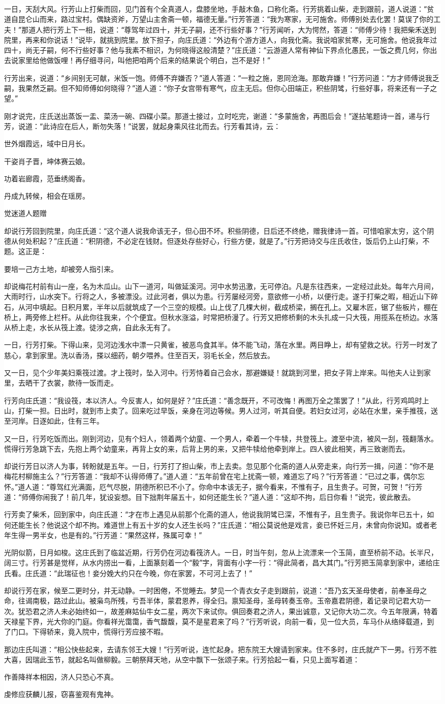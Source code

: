 一日，天刮大风。行芳山上打柴而回，见门首有个全真道人，盘膝坐地，手敲木鱼，口称化斋。行芳挑着山柴，走到跟前，道人说道：“贫道自昆仑山而来，路过宝村。偶缺资斧，万望山主舍斋一顿，福德无量。”行芳答道：“我为寒家，无可施舍。师傅别处去化罢！莫误了你的工夫！”那道人把行芳上下一相，说道：“尊驾年过四十，并无子嗣，还不行些好事？”行芳闻听，大为愕然，答道：“师傅少待！我把柴禾送到院里，再来和你说话！”说毕，就挑到院里。放下担子，向庄氏道：“外边有个游方道人，向我化斋。我说咱家贫寒，无可施舍。他说我年过四十，尚无子嗣，何不行些好事？他与我素不相识，为何晓得这般清楚？”庄氏道：“云游道人常有神仙下界点化愚民，一饭之费几何，你出去说家里给他做饭哩！再仔细寻问，叫他把咱两个后来的结果说个明白，岂不是好！”  

行芳出来，说道：“乡间别无可献，米饭一饱。师傅不弃嫌否？”道人答道：“一粒之施，恩同沧海。那敢弃嫌！”行芳问道：“方才师傅说我乏嗣，我果然乏嗣。但不知师傅如何晓得？”道人道：“你子女宫带有寒气，应主无后。但你心田端正，积些阴骘，行些好事，将来还有一子之望。”  

刚才说完，庄氏送出蒸饭一盂、菜汤一碗、四碟小菜。那道士接过，立时吃完，谢道：“多蒙施舍，再图后会！”遂拈笔题诗一首，递与行芳，说道：“此诗应在后人，断勿失落！”说罢，就起身乘风往北而去。行芳看其诗，云：  

世外烟霞远，域中日月长。  

干姿肖子晋，坤体赛云娘。  

功着岩廊霞，范垂绣阁香。  

丹成九转候，相会在瑶房。  

觉迷道人题赠  

却说行芳回到院里，向庄氏道：“这个道人说我命该无子，但心田不坏。积些阴德，日后还不终绝，赠我律诗一首。可惜咱家太穷，这个阴德从何处积起？”庄氏道：“积阴德，不必定在钱财。但逐处存些好心，行些方便，就是了。”行芳把诗交与庄氏收住，饭后仍上山打柴，不题。这正是：  

要培一己方土地，却被旁人指引来。  

却说梅花村前有山一座，名为木瓜山。山下一道河，叫做延溪河。河中水势迅激，无可停泊。凡是东往西来，一定经过此处。每年六月间，大雨时行，山水突下。行将之人，多被漂没。过此河者，俱以为患。行芳屡经河旁，意欲修一小桥，以便行走。遂于打柴之暇，相近山下碎石，从河中填起。日积月累，半年以后就筑成了一个三空的规模。山上伐了几棵大树，截成桥梁，搁在孔上。又雇木匠，锯了些板片，棚在桥上，两旁修上栏杆。从此你往我来，个个便宜。但秋水涨溢，时常把桥漫了。行芳又把修桥剩的木头扎成一只大筏，用揽系在桥边。水落从桥上走，水长从筏上渡。徒涉之病，自此永无有了。  

一日，行芳打柴。下得山来，见河边浅水中漂一只黄雀，被恶鸟食其半。体不能飞动，落在水里。两目睁上，却有望救之状。行芳一时发了慈心，拿到家里。洗以香汤，搽以细药，朝夕喂养。住至百天，羽毛长全，然后放去。  

又一日，见个少年美妇乘筏过渡。才上筏时，坠入河中。行芳恃着自己会水，那避嫌疑！就跳到河里，把女子背上岸来。叫他夫人让到家里，去晒干了衣裳，款待一饭而走。  

行芳向庄氏道：“我设筏，本以济人。今反害人，如何是好？”庄氏道：“善念既开，不可改悔！再图万全之策罢了！”从此，行芳鸡鸣时上山，打柴一担。日出时，就到市上卖了。回来吃过早饭，亲身在河边等候。男人过河，听其自便。若妇女过河，必站在水里，亲手推筏，送至河岸。日逐如此，住有三年。  

又一日，行芳吃饭而出。刚到河边，见有个妇人，领着两个幼童、一个男人，牵着一个牛犊，共登筏上。渡至中流，被风一刮，筏翻落水。慌得行芳急跳下去，先抱上两个幼童来，再背上女的来，后背上男的来，又把牛犊给他牵到岸上。四人彼此相笑，再三致谢而去。  

却说行芳日以济人为事，转盼就是五年。一日，行芳打了担山柴，市上去卖。忽见那个化斋的道人从旁走来，向行芳一揖，问道：“你不是梅花村柳施主么？”行芳答道：“我却不认得师傅了。”道人道：“五年前曾在宅上扰斋一顿，难道忘了吗？”行芳答道：“已过之事，偶尔忘怀。”道人道：“尊驾红光满面，厄气尽脱，阴德所积已不小了。你命中本该无子，据今看来，不惟有子，且生贵子。可贺，可贺！”行芳道：“师傅你闹我了！前几年，犹设妄想。目下拙荆年届五十，如何还能生长？”道人道：“这却不拘，后日你看！”说完，彼此散去。  

行芳卖了柴禾，回到家中，向庄氏道：“才在市上遇见从前那个化斋的道人，他说我阴骘已深，不惟有子，且生贵子。我说你年已五十，如何还能生长？他说这个却不拘。难道世上有五十岁的女人还生长吗？”庄氏道：“相公莫说他是戏言，妾已怀妊三月，未曾向你说知。或者老年生得一男半女，也是有的。”行芳道：“果然这样，殊属可幸！”  

光阴似箭，日月如梭。这庄氏到了临盆近期，行芳仍在河边看筏济人。一日，时当午刻，忽从上流漂来一个玉简，直至桥前不动。长半尺，阔三寸。行芳甚是觉样，从水内捞出一看，上面篆刻着一个“毅”字，背面有小字一行：“得此简者，昌大其门。”行芳把玉简拿到家中，递给庄氏看。庄氏道：“此瑞征也！妾分娩大约只在今晚，你在家罢，不可河上去了！”  

却说行芳在家，候至二更时分，并无动静。一时困倦，不觉睡去。梦见一个青衣女子走到跟前，说道：“吾乃玄天圣母使者，前奉圣母之命，往谒南极，路过此山。被枭鸟所残，亏吾半体，蒙君恩养，得全归。禀知圣母，圣母转奏玉帝。玉帝嘉君阴德，着记录司记君大功一次。犹恐君之济人未必始终如一，故差麻姑仙牛女二星，两次下来试你。俱回奏君之济人，果出诚意，又记你大功二次。今五年限满，特着天禄星下界，光大你的门庭。你看祥光霭霭，香气馥馥，莫不是星君来了吗？”行芳听说，向前一看，见一位大员，车马仆从络绎载道，到了门口。下得轿来，竟入院中，慌得行芳应接不暇。  

那边庄氏叫道：“相公快些起来，去请东邻王大嫂！”行芳听说，连忙起身。把东院王大嫂请到家来。住不多时，庄氏就产下一男。行芳不胜大喜，因瑞此玉节，就起名叫做柳毅。三朝祭拜天地，从空中飘下一张颂子来。行芳拾起一看，只见上面写着道：  

作善降祥本相因，济人只恐心不真。  

虔修应获麟儿报，窃喜鉴观有鬼神。  
